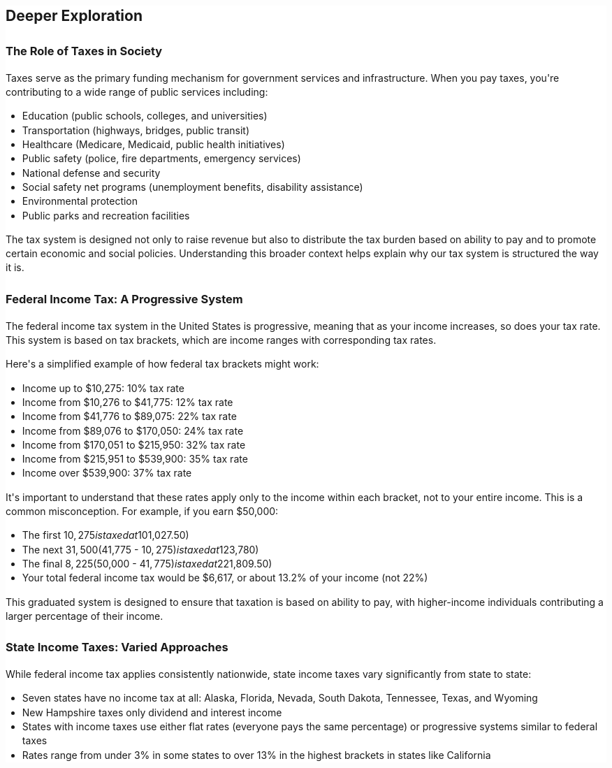 ## Deeper Exploration

### The Role of Taxes in Society

Taxes serve as the primary funding mechanism for government services and infrastructure. When you pay taxes, you're contributing to a wide range of public services including:

- Education (public schools, colleges, and universities)
- Transportation (highways, bridges, public transit)
- Healthcare (Medicare, Medicaid, public health initiatives)
- Public safety (police, fire departments, emergency services)
- National defense and security
- Social safety net programs (unemployment benefits, disability assistance)
- Environmental protection
- Public parks and recreation facilities

The tax system is designed not only to raise revenue but also to distribute the tax burden based on ability to pay and to promote certain economic and social policies. Understanding this broader context helps explain why our tax system is structured the way it is.

### Federal Income Tax: A Progressive System

The federal income tax system in the United States is progressive, meaning that as your income increases, so does your tax rate. This system is based on tax brackets, which are income ranges with corresponding tax rates.

Here's a simplified example of how federal tax brackets might work:

- Income up to $10,275: 10% tax rate
- Income from $10,276 to $41,775: 12% tax rate
- Income from $41,776 to $89,075: 22% tax rate
- Income from $89,076 to $170,050: 24% tax rate
- Income from $170,051 to $215,950: 32% tax rate
- Income from $215,951 to $539,900: 35% tax rate
- Income over $539,900: 37% tax rate

It's important to understand that these rates apply only to the income within each bracket, not to your entire income. This is a common misconception. For example, if you earn $50,000:

- The first $10,275 is taxed at 10% ($1,027.50)
- The next $31,500 ($41,775 - $10,275) is taxed at 12% ($3,780)
- The final $8,225 ($50,000 - $41,775) is taxed at 22% ($1,809.50)
- Your total federal income tax would be $6,617, or about 13.2% of your income (not 22%)

This graduated system is designed to ensure that taxation is based on ability to pay, with higher-income individuals contributing a larger percentage of their income.

### State Income Taxes: Varied Approaches

While federal income tax applies consistently nationwide, state income taxes vary significantly from state to state:

- Seven states have no income tax at all: Alaska, Florida, Nevada, South Dakota, Tennessee, Texas, and Wyoming
- New Hampshire taxes only dividend and interest income
- States with income taxes use either flat rates (everyone pays the same percentage) or progressive systems similar to federal taxes
- Rates range from under 3% in some states to over 13% in the highest brackets in states like California
